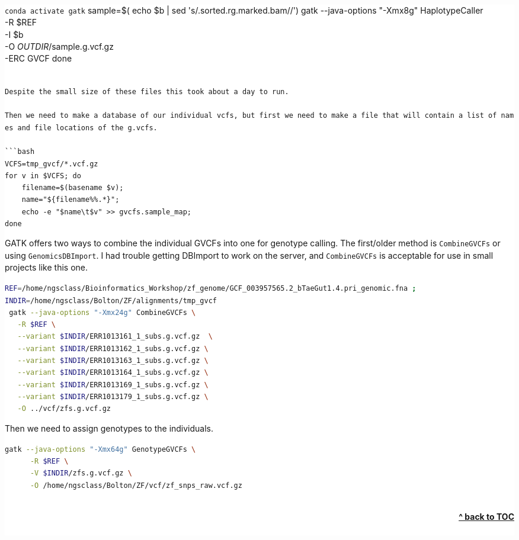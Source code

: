 ```conda activate gatk``` 
sample=$( echo $b | sed 's/.sorted.rg.marked.bam//')
gatk --java-options "-Xmx8g" HaplotypeCaller  \
   -R $REF \
   -I $b \
   -O $OUTDIR/$sample.g.vcf.gz \
   -ERC GVCF
done 
```

Despite the small size of these files this took about a day to run.

Then we need to make a database of our individual vcfs, but first we need to make a file that will contain a list of names and file locations of the g.vcfs.

```bash
VCFS=tmp_gvcf/*.vcf.gz
for v in $VCFS; do
    filename=$(basename $v);
    name="${filename%%.*}";
    echo -e "$name\t$v" >> gvcfs.sample_map;
done
```

GATK offers two ways to combine the individual GVCFs into one for genotype calling. The first/older method is `CombineGVCFs` or using `GenomicsDBImport`. I had trouble getting DBImport to work on the server, and `CombineGVCFs` is acceptable for use in small projects like this one. 

```bash
REF=/home/ngsclass/Bioinformatics_Workshop/zf_genome/GCF_003957565.2_bTaeGut1.4.pri_genomic.fna ;
INDIR=/home/ngsclass/Bolton/ZF/alignments/tmp_gvcf
 gatk --java-options "-Xmx24g" CombineGVCFs \
   -R $REF \
   --variant $INDIR/ERR1013161_1_subs.g.vcf.gz  \
   --variant $INDIR/ERR1013162_1_subs.g.vcf.gz \
   --variant $INDIR/ERR1013163_1_subs.g.vcf.gz \
   --variant $INDIR/ERR1013164_1_subs.g.vcf.gz \
   --variant $INDIR/ERR1013169_1_subs.g.vcf.gz \
   --variant $INDIR/ERR1013179_1_subs.g.vcf.gz \
   -O ../vcf/zfs.g.vcf.gz
```

Then we need to assign genotypes to the individuals.

```bash
gatk --java-options "-Xmx64g" GenotypeGVCFs \
      -R $REF \
      -V $INDIR/zfs.g.vcf.gz \
      -O /home/ngsclass/Bolton/ZF/vcf/zf_snps_raw.vcf.gz 
```


<br/>
<div align="right">
    <b><a href="#table-of-contents">^ back to TOC</a></b>
</div>
<br/>
